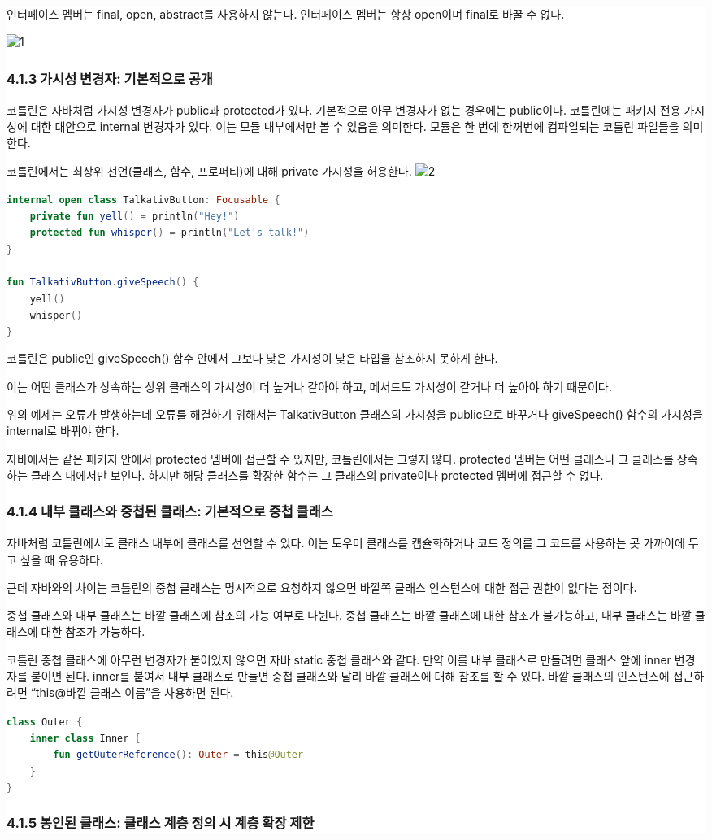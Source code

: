 인터페이스 멤버는 final, open, abstract를 사용하지 않는다. 인터페이스 멤버는 항상 open이며 final로 바꿀 수 없다. 

![1](https://github.com/BEEEAM-J/Kotlin-In-Action/assets/107917980/040a258b-16ae-464f-bf73-6fdb1a8a16b5)

### 4.1.3 가시성 변경자: 기본적으로 공개

코틀린은 자바처럼 가시성 변경자가 public과 protected가 있다. 기본적으로 아무 변경자가 없는 경우에는 public이다. 코틀린에는 패키지 전용 가시성에 대한 대안으로 internal 변경자가 있다. 이는 모듈 내부에서만 볼 수 있음을 의미한다. 모듈은 한 번에 한꺼번에 컴파일되는 코틀린 파일들을 의미한다. 

코틀린에서는 최상위 선언(클래스, 함수, 프로퍼티)에 대해 private 가시성을 허용한다.
![2](https://github.com/BEEEAM-J/Kotlin-In-Action/assets/107917980/1f7cc852-e3ed-49c1-a244-eef7b0f0cb0f)

```kotlin
internal open class TalkativButton: Focusable {
    private fun yell() = println("Hey!")
    protected fun whisper() = println("Let's talk!")
}

fun TalkativButton.giveSpeech() {
    yell()
    whisper()
}
```

코틀린은 public인 giveSpeech() 함수 안에서 그보다 낮은 가시성이 낮은 타입을 참조하지 못하게 한다. 

이는 어떤 클래스가 상속하는 상위 클래스의 가시성이 더 높거나 같아야 하고, 메서드도 가시성이 같거나 더 높아야 하기 때문이다.

위의 예제는 오류가 발생하는데 오류를 해결하기 위해서는 TalkativButton 클래스의 가시성을 public으로 바꾸거나 giveSpeech() 함수의 가시성을 internal로 바꿔야 한다.

자바에서는 같은 패키지 안에서 protected 멤버에 접근할 수 있지만, 코틀린에서는 그렇지 않다. protected 멤버는 어떤 클래스나 그 클래스를 상속하는 클래스 내에서만 보인다. 하지만 해당 클래스를 확장한 함수는 그 클래스의 private이나 protected 멤버에 접근할 수 없다.

### 4.1.4 내부 클래스와 중첩된 클래스: 기본적으로 중첩 클래스

자바처럼 코틀린에서도 클래스 내부에 클래스를 선언할 수 있다. 이는 도우미 클래스를 캡슐화하거나 코드 정의를 그 코드를 사용하는 곳 가까이에 두고 싶을 때 유용하다. 

근데 자바와의 차이는 코틀린의 중첩 클래스는 명시적으로 요청하지 않으면 바깥쪽 클래스 인스턴스에 대한 접근 권한이 없다는 점이다. 

중첩 클래스와 내부 클래스는 바깥 클래스에 참조의 가능 여부로 나뉜다. 중첩 클래스는 바깥 클래스에 대한 참조가 불가능하고, 내부 클래스는 바깥 클래스에 대한 참조가 가능하다. 

코틀린 중첩 클래스에 아무런 변경자가 붙어있지 않으면 자바 static 중첩 클래스와 같다. 만약 이를 내부 클래스로 만들려면 클래스 앞에 inner 변경자를 붙이면 된다. inner를 붙여서 내부 클래스로 만들면 중첩 클래스와 달리 바깥 클래스에 대해 참조를 할 수 있다. 바깥 클래스의 인스턴스에 접근하려면 “this@바깥 클래스 이름”을 사용하면 된다.

```kotlin
class Outer {
    inner class Inner {
        fun getOuterReference(): Outer = this@Outer
    }
}
```

### 4.1.5 봉인된 클래스: 클래스 계층 정의 시 계층 확장 제한
